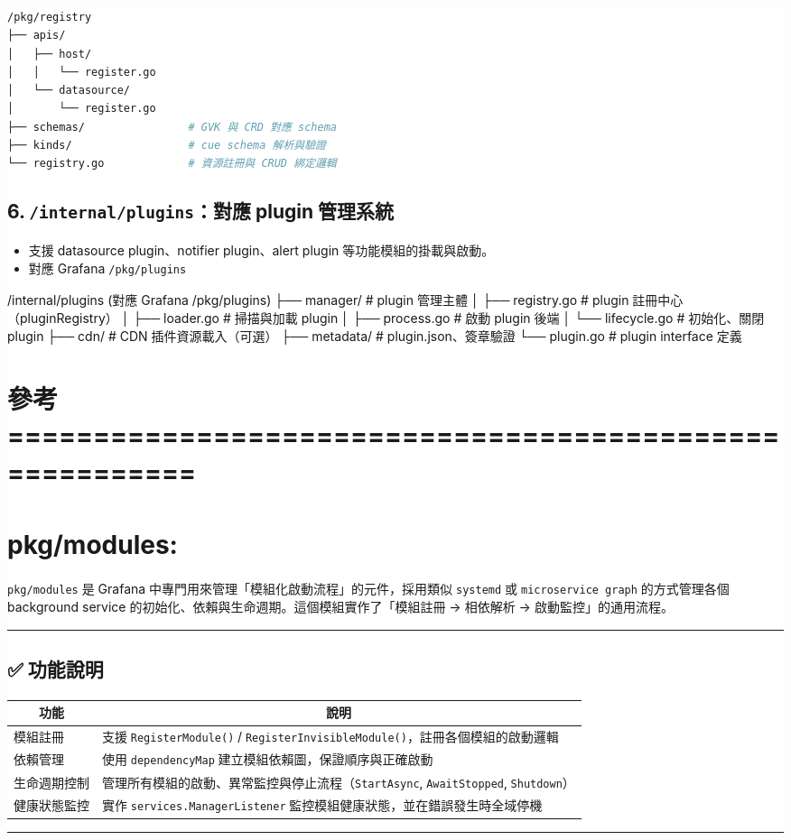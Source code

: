 ```bash
/pkg/registry              
├── apis/
│   ├── host/
│   │   └── register.go
│   └── datasource/
│       └── register.go
├── schemas/                # GVK 與 CRD 對應 schema
├── kinds/                  # cue schema 解析與驗證
└── registry.go             # 資源註冊與 CRUD 綁定邏輯
```


## 6. `/internal/plugins`：對應 plugin 管理系統
- 支援 datasource plugin、notifier plugin、alert plugin 等功能模組的掛載與啟動。
- 對應 Grafana `/pkg/plugins`

/internal/plugins           (對應 Grafana /pkg/plugins)
├── manager/                # plugin 管理主體
│   ├── registry.go         # plugin 註冊中心（pluginRegistry）
│   ├── loader.go           # 掃描與加載 plugin
│   ├── process.go          # 啟動 plugin 後端
│   └── lifecycle.go        # 初始化、關閉 plugin
├── cdn/                    # CDN 插件資源載入（可選）
├── metadata/               # plugin.json、簽章驗證
└── plugin.go               # plugin interface 定義


# 參考 ========================================================


# pkg/modules:
`pkg/modules` 是 Grafana 中專門用來管理「模組化啟動流程」的元件，採用類似 `systemd` 或 `microservice graph` 的方式管理各個 background service 的初始化、依賴與生命週期。這個模組實作了「模組註冊 → 相依解析 → 啟動監控」的通用流程。

* * *

✅ 功能說明
------

| 功能 | 說明 |
| --- | --- |
| 模組註冊 | 支援 `RegisterModule()` / `RegisterInvisibleModule()`，註冊各個模組的啟動邏輯 |
| 依賴管理 | 使用 `dependencyMap` 建立模組依賴圖，保證順序與正確啟動 |
| 生命週期控制 | 管理所有模組的啟動、異常監控與停止流程（`StartAsync`, `AwaitStopped`, `Shutdown`） |
| 健康狀態監控 | 實作 `services.ManagerListener` 監控模組健康狀態，並在錯誤發生時全域停機 |

* * *
